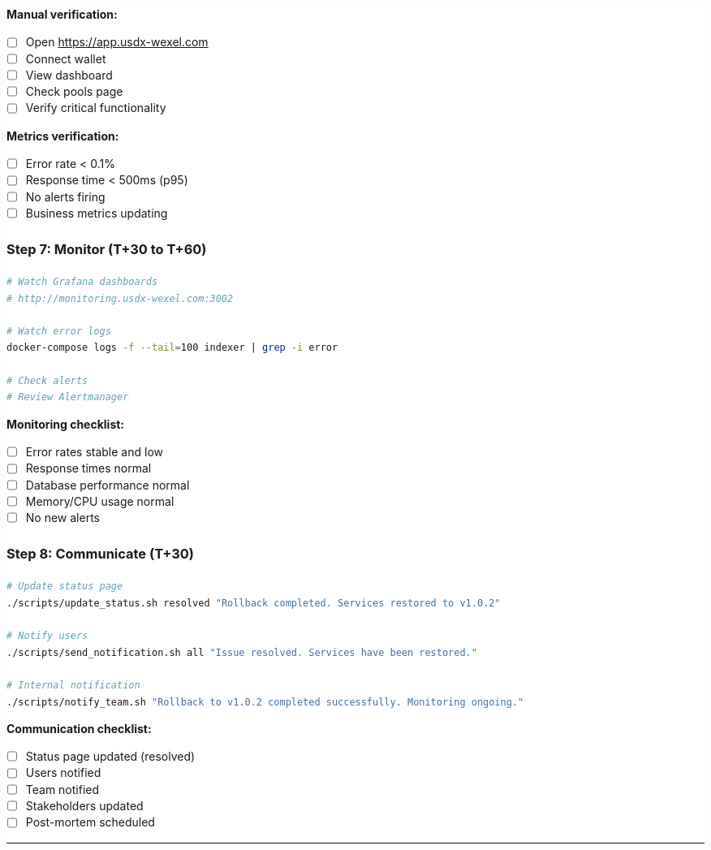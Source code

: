 **Manual verification:**

- [ ] Open https://app.usdx-wexel.com
- [ ] Connect wallet
- [ ] View dashboard
- [ ] Check pools page
- [ ] Verify critical functionality

**Metrics verification:**

- [ ] Error rate < 0.1%
- [ ] Response time < 500ms (p95)
- [ ] No alerts firing
- [ ] Business metrics updating

### Step 7: Monitor (T+30 to T+60)

```bash
# Watch Grafana dashboards
# http://monitoring.usdx-wexel.com:3002

# Watch error logs
docker-compose logs -f --tail=100 indexer | grep -i error

# Check alerts
# Review Alertmanager
```

**Monitoring checklist:**

- [ ] Error rates stable and low
- [ ] Response times normal
- [ ] Database performance normal
- [ ] Memory/CPU usage normal
- [ ] No new alerts

### Step 8: Communicate (T+30)

```bash
# Update status page
./scripts/update_status.sh resolved "Rollback completed. Services restored to v1.0.2"

# Notify users
./scripts/send_notification.sh all "Issue resolved. Services have been restored."

# Internal notification
./scripts/notify_team.sh "Rollback to v1.0.2 completed successfully. Monitoring ongoing."
```

**Communication checklist:**

- [ ] Status page updated (resolved)
- [ ] Users notified
- [ ] Team notified
- [ ] Stakeholders updated
- [ ] Post-mortem scheduled

---